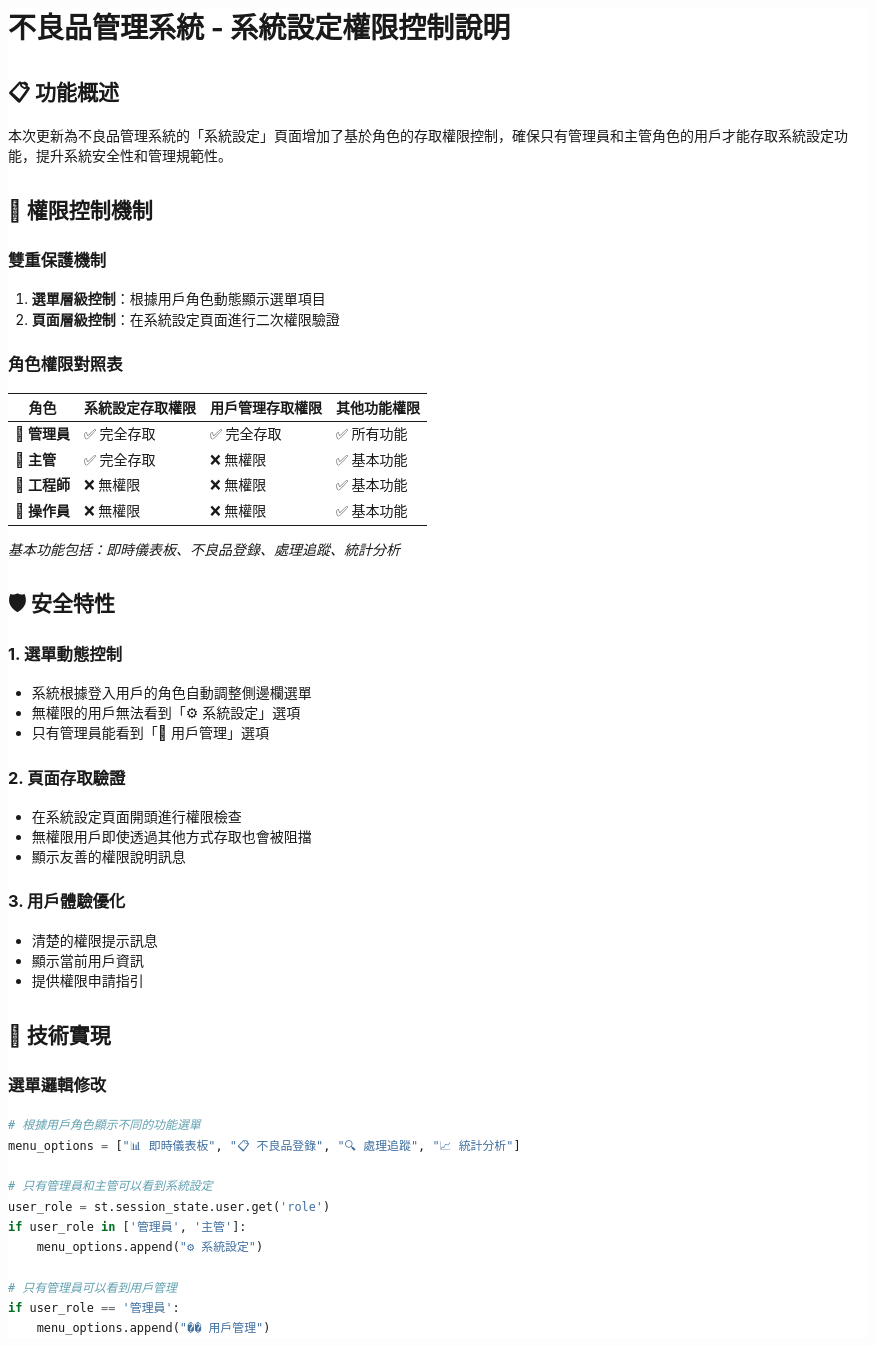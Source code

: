 # 不良品管理系統 - 系統設定權限控制說明

## 📋 功能概述

本次更新為不良品管理系統的「系統設定」頁面增加了基於角色的存取權限控制，確保只有管理員和主管角色的用戶才能存取系統設定功能，提升系統安全性和管理規範性。

## 🔐 權限控制機制

### 雙重保護機制
1. **選單層級控制**：根據用戶角色動態顯示選單項目
2. **頁面層級控制**：在系統設定頁面進行二次權限驗證

### 角色權限對照表

| 角色 | 系統設定存取權限 | 用戶管理存取權限 | 其他功能權限 |
|------|------------------|------------------|--------------|
| 🔧 **管理員** | ✅ 完全存取 | ✅ 完全存取 | ✅ 所有功能 |
| 👔 **主管** | ✅ 完全存取 | ❌ 無權限 | ✅ 基本功能 |
| 🔧 **工程師** | ❌ 無權限 | ❌ 無權限 | ✅ 基本功能 |
| 👷 **操作員** | ❌ 無權限 | ❌ 無權限 | ✅ 基本功能 |

*基本功能包括：即時儀表板、不良品登錄、處理追蹤、統計分析*

## 🛡️ 安全特性

### 1. 選單動態控制
- 系統根據登入用戶的角色自動調整側邊欄選單
- 無權限的用戶無法看到「⚙️ 系統設定」選項
- 只有管理員能看到「👤 用戶管理」選項

### 2. 頁面存取驗證
- 在系統設定頁面開頭進行權限檢查
- 無權限用戶即使透過其他方式存取也會被阻擋
- 顯示友善的權限說明訊息

### 3. 用戶體驗優化
- 清楚的權限提示訊息
- 顯示當前用戶資訊
- 提供權限申請指引

## 🔧 技術實現

### 選單邏輯修改
```python
# 根據用戶角色顯示不同的功能選單
menu_options = ["📊 即時儀表板", "📋 不良品登錄", "🔍 處理追蹤", "📈 統計分析"]

# 只有管理員和主管可以看到系統設定
user_role = st.session_state.user.get('role')
if user_role in ['管理員', '主管']:
    menu_options.append("⚙️ 系統設定")

# 只有管理員可以看到用戶管理
if user_role == '管理員':
    menu_options.append("�� 用戶管理")
```
